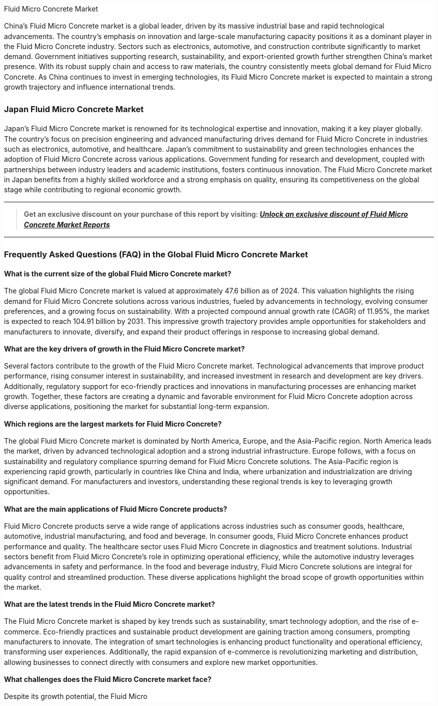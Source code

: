 Fluid Micro Concrete Market</h3><p>China&rsquo;s Fluid Micro Concrete market is a global leader, driven by its massive industrial base and rapid technological advancements. The country&rsquo;s emphasis on innovation and large-scale manufacturing capacity positions it as a dominant player in the Fluid Micro Concrete industry. Sectors such as electronics, automotive, and construction contribute significantly to market demand. Government initiatives supporting research, sustainability, and export-oriented growth further strengthen China&rsquo;s market presence. With its robust supply chain and access to raw materials, the country consistently meets global demand for Fluid Micro Concrete. As China continues to invest in emerging technologies, its Fluid Micro Concrete market is expected to maintain a strong growth trajectory and influence international trends.</p><h3>Japan Fluid Micro Concrete Market</h3><p>Japan&rsquo;s Fluid Micro Concrete market is renowned for its technological expertise and innovation, making it a key player globally. The country&rsquo;s focus on precision engineering and advanced manufacturing drives demand for Fluid Micro Concrete in industries such as electronics, automotive, and healthcare. Japan&rsquo;s commitment to sustainability and green technologies enhances the adoption of Fluid Micro Concrete across various applications. Government funding for research and development, coupled with partnerships between industry leaders and academic institutions, fosters continuous innovation. The Fluid Micro Concrete market in Japan benefits from a highly skilled workforce and a strong emphasis on quality, ensuring its competitiveness on the global stage while contributing to regional economic growth.</p><hr /><blockquote><p><strong>Get an exclusive discount on your purchase of this report by visiting: <em><a href="://marketresearchpulse.com/ask-for-discount/41847?utm_source=Github&amp;utm_medium=0117">Unlock an exclusive discount of Fluid Micro Concrete Market Reports</a></em>&nbsp;</strong></p></blockquote><hr /><h3>Frequently Asked Questions (FAQ) in the Global Fluid Micro Concrete Market</h3><p><strong>What is the current size of the global Fluid Micro Concrete market?</strong></p><p>The global Fluid Micro Concrete market is valued at approximately 47.6 billion as of 2024. This valuation highlights the rising demand for Fluid Micro Concrete solutions across various industries, fueled by advancements in technology, evolving consumer preferences, and a growing focus on sustainability. With a projected compound annual growth rate (CAGR) of 11.95%, the market is expected to reach 104.91 billion by 2031. This impressive growth trajectory provides ample opportunities for stakeholders and manufacturers to innovate, diversify, and expand their product offerings in response to increasing global demand.</p><p><strong>What are the key drivers of growth in the Fluid Micro Concrete market?</strong></p><p>Several factors contribute to the growth of the Fluid Micro Concrete market. Technological advancements that improve product performance, rising consumer interest in sustainability, and increased investment in research and development are key drivers. Additionally, regulatory support for eco-friendly practices and innovations in manufacturing processes are enhancing market growth. Together, these factors are creating a dynamic and favorable environment for Fluid Micro Concrete adoption across diverse applications, positioning the market for substantial long-term expansion.</p><p><strong>Which regions are the largest markets for Fluid Micro Concrete?</strong></p><p>The global Fluid Micro Concrete market is dominated by North America, Europe, and the Asia-Pacific region. North America leads the market, driven by advanced technological adoption and a strong industrial infrastructure. Europe follows, with a focus on sustainability and regulatory compliance spurring demand for Fluid Micro Concrete solutions. The Asia-Pacific region is experiencing rapid growth, particularly in countries like China and India, where urbanization and industrialization are driving significant demand. For manufacturers and investors, understanding these regional trends is key to leveraging growth opportunities.</p><p><strong>What are the main applications of Fluid Micro Concrete products?</strong></p><p>Fluid Micro Concrete products serve a wide range of applications across industries such as consumer goods, healthcare, automotive, industrial manufacturing, and food and beverage. In consumer goods, Fluid Micro Concrete enhances product performance and quality. The healthcare sector uses Fluid Micro Concrete in diagnostics and treatment solutions. Industrial sectors benefit from Fluid Micro Concrete&rsquo;s role in optimizing operational efficiency, while the automotive industry leverages advancements in safety and performance. In the food and beverage industry, Fluid Micro Concrete solutions are integral for quality control and streamlined production. These diverse applications highlight the broad scope of growth opportunities within the market.</p><p><strong>What are the latest trends in the Fluid Micro Concrete market?</strong></p><p>The Fluid Micro Concrete market is shaped by key trends such as sustainability, smart technology adoption, and the rise of e-commerce. Eco-friendly practices and sustainable product development are gaining traction among consumers, prompting manufacturers to innovate. The integration of smart technologies is enhancing product functionality and operational efficiency, transforming user experiences. Additionally, the rapid expansion of e-commerce is revolutionizing marketing and distribution, allowing businesses to connect directly with consumers and explore new market opportunities.</p><p><strong>What challenges does the Fluid Micro Concrete market face?</strong></p><p>Despite its growth potential, the Fluid Micro